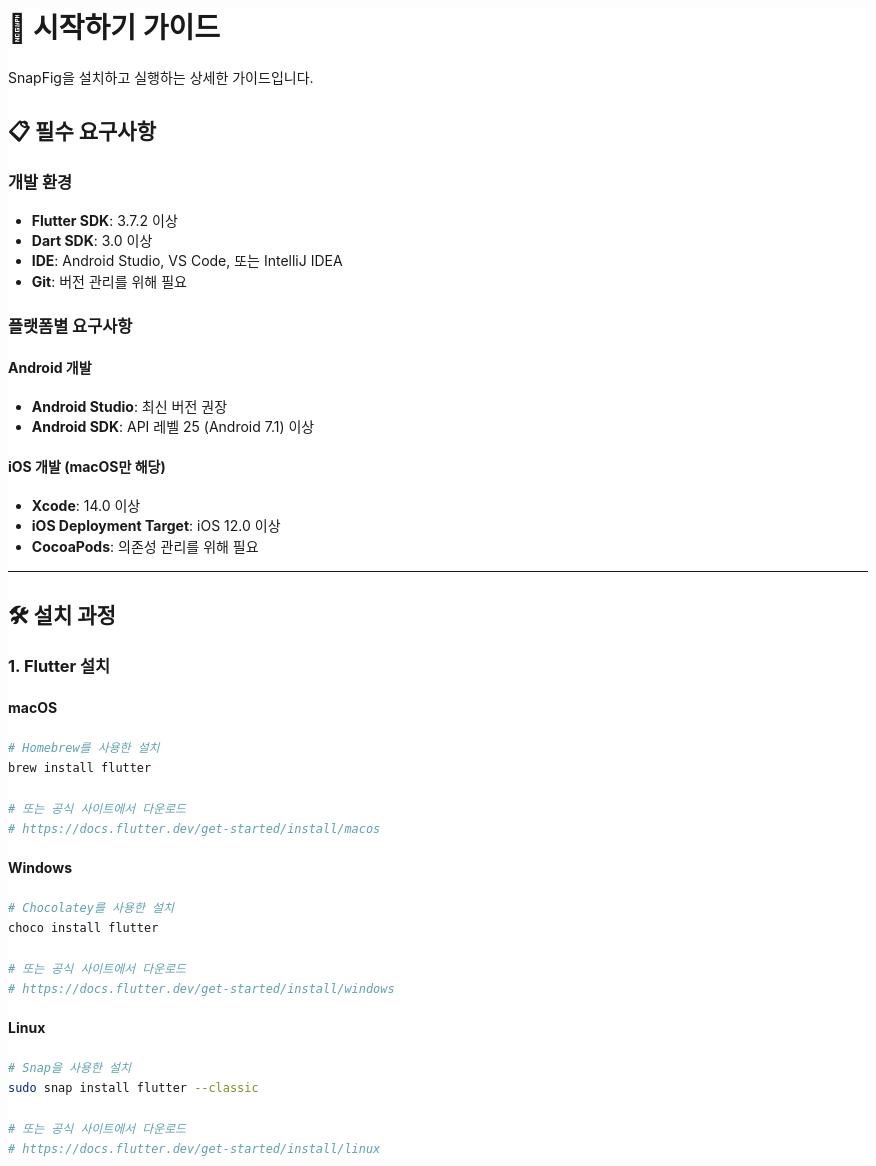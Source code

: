 # 🚀 시작하기 가이드

SnapFig을 설치하고 실행하는 상세한 가이드입니다.

## 📋 필수 요구사항

### 개발 환경
- **Flutter SDK**: 3.7.2 이상
- **Dart SDK**: 3.0 이상
- **IDE**: Android Studio, VS Code, 또는 IntelliJ IDEA
- **Git**: 버전 관리를 위해 필요

### 플랫폼별 요구사항

#### Android 개발
- **Android Studio**: 최신 버전 권장
- **Android SDK**: API 레벨 25 (Android 7.1) 이상

#### iOS 개발 (macOS만 해당)
- **Xcode**: 14.0 이상
- **iOS Deployment Target**: iOS 12.0 이상
- **CocoaPods**: 의존성 관리를 위해 필요

---

## 🛠️ 설치 과정

### 1. Flutter 설치

#### macOS
```bash
# Homebrew를 사용한 설치
brew install flutter

# 또는 공식 사이트에서 다운로드
# https://docs.flutter.dev/get-started/install/macos
```

#### Windows
```bash
# Chocolatey를 사용한 설치
choco install flutter

# 또는 공식 사이트에서 다운로드
# https://docs.flutter.dev/get-started/install/windows
```

#### Linux
```bash
# Snap을 사용한 설치
sudo snap install flutter --classic

# 또는 공식 사이트에서 다운로드
# https://docs.flutter.dev/get-started/install/linux
```
